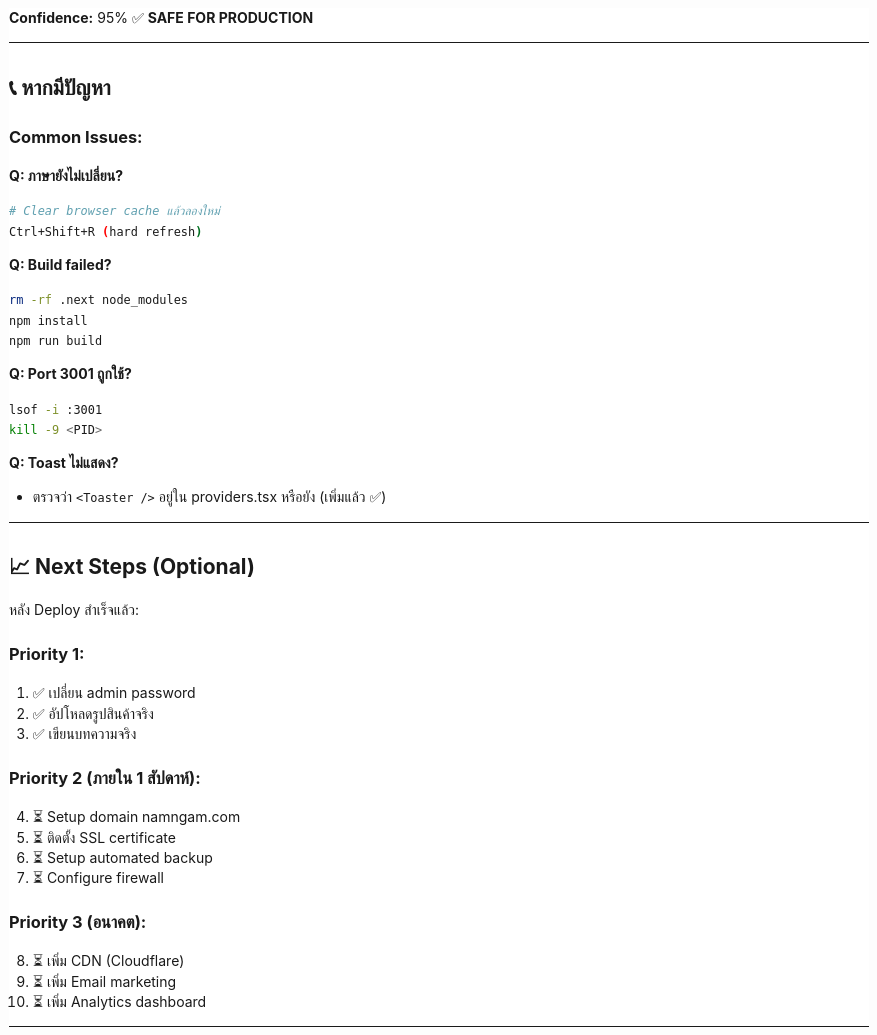 **Confidence:** 95% ✅ **SAFE FOR PRODUCTION**

---

## 📞 หากมีปัญหา

### Common Issues:

**Q: ภาษายังไม่เปลี่ยน?**
```bash
# Clear browser cache แล้วลองใหม่
Ctrl+Shift+R (hard refresh)
```

**Q: Build failed?**
```bash
rm -rf .next node_modules
npm install
npm run build
```

**Q: Port 3001 ถูกใช้?**
```bash
lsof -i :3001
kill -9 <PID>
```

**Q: Toast ไม่แสดง?**
- ตรวจว่า `<Toaster />` อยู่ใน providers.tsx หรือยัง (เพิ่มแล้ว ✅)

---

## 📈 Next Steps (Optional)

หลัง Deploy สำเร็จแล้ว:

### Priority 1:
1. ✅ เปลี่ยน admin password
2. ✅ อัปโหลดรูปสินค้าจริง
3. ✅ เขียนบทความจริง

### Priority 2 (ภายใน 1 สัปดาห์):
4. ⏳ Setup domain namngam.com
5. ⏳ ติดตั้ง SSL certificate
6. ⏳ Setup automated backup
7. ⏳ Configure firewall

### Priority 3 (อนาคต):
8. ⏳ เพิ่ม CDN (Cloudflare)
9. ⏳ เพิ่ม Email marketing
10. ⏳ เพิ่ม Analytics dashboard

---
